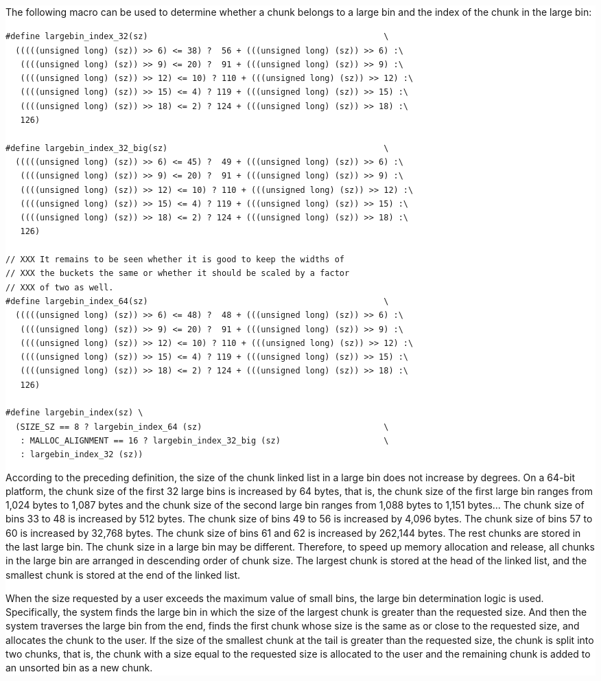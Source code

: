 The following macro can be used to determine whether a chunk belongs to a large bin and the index of the chunk in the large bin:
```
#define largebin_index_32(sz)                                                \
  (((((unsigned long) (sz)) >> 6) <= 38) ?  56 + (((unsigned long) (sz)) >> 6) :\
   ((((unsigned long) (sz)) >> 9) <= 20) ?  91 + (((unsigned long) (sz)) >> 9) :\
   ((((unsigned long) (sz)) >> 12) <= 10) ? 110 + (((unsigned long) (sz)) >> 12) :\
   ((((unsigned long) (sz)) >> 15) <= 4) ? 119 + (((unsigned long) (sz)) >> 15) :\
   ((((unsigned long) (sz)) >> 18) <= 2) ? 124 + (((unsigned long) (sz)) >> 18) :\
   126)

#define largebin_index_32_big(sz)                                            \
  (((((unsigned long) (sz)) >> 6) <= 45) ?  49 + (((unsigned long) (sz)) >> 6) :\
   ((((unsigned long) (sz)) >> 9) <= 20) ?  91 + (((unsigned long) (sz)) >> 9) :\
   ((((unsigned long) (sz)) >> 12) <= 10) ? 110 + (((unsigned long) (sz)) >> 12) :\
   ((((unsigned long) (sz)) >> 15) <= 4) ? 119 + (((unsigned long) (sz)) >> 15) :\
   ((((unsigned long) (sz)) >> 18) <= 2) ? 124 + (((unsigned long) (sz)) >> 18) :\
   126)

// XXX It remains to be seen whether it is good to keep the widths of
// XXX the buckets the same or whether it should be scaled by a factor
// XXX of two as well.
#define largebin_index_64(sz)                                                \
  (((((unsigned long) (sz)) >> 6) <= 48) ?  48 + (((unsigned long) (sz)) >> 6) :\
   ((((unsigned long) (sz)) >> 9) <= 20) ?  91 + (((unsigned long) (sz)) >> 9) :\
   ((((unsigned long) (sz)) >> 12) <= 10) ? 110 + (((unsigned long) (sz)) >> 12) :\
   ((((unsigned long) (sz)) >> 15) <= 4) ? 119 + (((unsigned long) (sz)) >> 15) :\
   ((((unsigned long) (sz)) >> 18) <= 2) ? 124 + (((unsigned long) (sz)) >> 18) :\
   126)

#define largebin_index(sz) \
  (SIZE_SZ == 8 ? largebin_index_64 (sz)                                     \
   : MALLOC_ALIGNMENT == 16 ? largebin_index_32_big (sz)                     \
   : largebin_index_32 (sz))
```
According to the preceding definition, the size of the chunk linked list in a large bin does not increase by degrees. On a 64-bit platform, the chunk size of the first 32 large bins is increased by 64 bytes, that is, the chunk size of the first large bin ranges from 1,024 bytes to 1,087 bytes and the chunk size of the second large bin ranges from 1,088 bytes to 1,151 bytes... The chunk size of bins 33 to 48 is increased by 512 bytes. The chunk size of bins 49 to 56 is increased by 4,096 bytes. The chunk size of bins 57 to 60 is increased by 32,768 bytes. The chunk size of bins 61 and 62 is increased by 262,144 bytes. The rest chunks are stored in the last large bin. The chunk size in a large bin may be different. Therefore, to speed up memory allocation and release, all chunks in the large bin are arranged in descending order of chunk size. The largest chunk is stored at the head of the linked list, and the smallest chunk is stored at the end of the linked list.

When the size requested by a user exceeds the maximum value of small bins, the large bin determination logic is used. Specifically, the system finds the large bin in which the size of the largest chunk is greater than the requested size. And then the system traverses the large bin from the end, finds the first chunk whose size is the same as or close to the requested size, and allocates the chunk to the user. If the size of the smallest chunk at the tail is greater than the requested size, the chunk is split into two chunks, that is, the chunk with a size equal to the requested size is allocated to the user and the remaining chunk is added to an unsorted bin as a new chunk.
